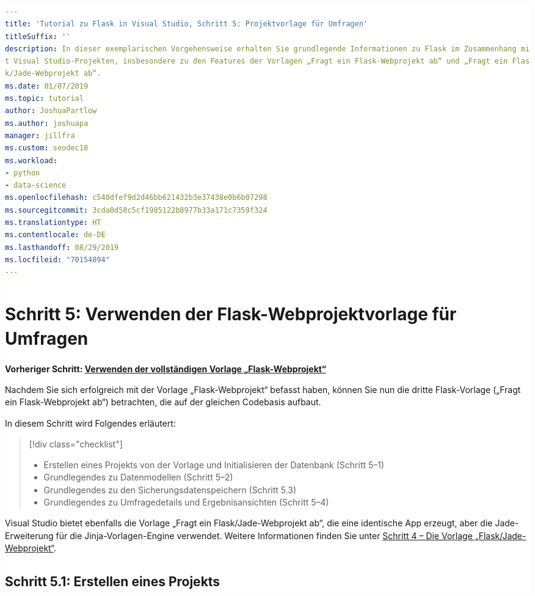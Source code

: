 ```yaml
---
title: 'Tutorial zu Flask in Visual Studio, Schritt 5: Projektvorlage für Umfragen'
titleSuffix: ''
description: In dieser exemplarischen Vorgehensweise erhalten Sie grundlegende Informationen zu Flask im Zusammenhang mit Visual Studio-Projekten, insbesondere zu den Features der Vorlagen „Fragt ein Flask-Webprojekt ab“ und „Fragt ein Flask/Jade-Webprojekt ab“.
ms.date: 01/07/2019
ms.topic: tutorial
author: JoshuaPartlow
ms.author: joshuapa
manager: jillfra
ms.custom: seodec18
ms.workload:
- python
- data-science
ms.openlocfilehash: c540dfef9d2d46bb621432b3e37438e0b6b07298
ms.sourcegitcommit: 3cda0d58c5cf1985122b8977b33a171c7359f324
ms.translationtype: HT
ms.contentlocale: de-DE
ms.lasthandoff: 08/29/2019
ms.locfileid: "70154894"
---
```

# <a name="step-5-use-the-polls-flask-web-project-template"></a>Schritt 5: Verwenden der Flask-Webprojektvorlage für Umfragen

**Vorheriger Schritt: [Verwenden der vollständigen Vorlage „Flask-Webprojekt“](learn-flask-visual-studio-step-04-full-flask-project-template.md)**

Nachdem Sie sich erfolgreich mit der Vorlage „Flask-Webprojekt“ befasst haben, können Sie nun die dritte Flask-Vorlage („Fragt ein Flask-Webprojekt ab“) betrachten, die auf der gleichen Codebasis aufbaut.

In diesem Schritt wird Folgendes erläutert:

> [!div class="checklist"]
> - Erstellen eines Projekts von der Vorlage und Initialisieren der Datenbank (Schritt 5–1)
> - Grundlegendes zu Datenmodellen (Schritt 5–2)
> - Grundlegendes zu den Sicherungsdatenspeichern (Schritt 5.3)
> - Grundlegendes zu Umfragedetails und Ergebnisansichten (Schritt 5–4)

Visual Studio bietet ebenfalls die Vorlage „Fragt ein Flask/Jade-Webprojekt ab“, die eine identische App erzeugt, aber die Jade-Erweiterung für die Jinja-Vorlagen-Engine verwendet. Weitere Informationen finden Sie unter [Schritt 4 – Die Vorlage „Flask/Jade-Webprojekt“](learn-flask-visual-studio-step-04-full-flask-project-template.md#the-flaskjade-web-project-template).

## <a name="step-5-1-create-the-project"></a>Schritt 5.1: Erstellen eines Projekts
